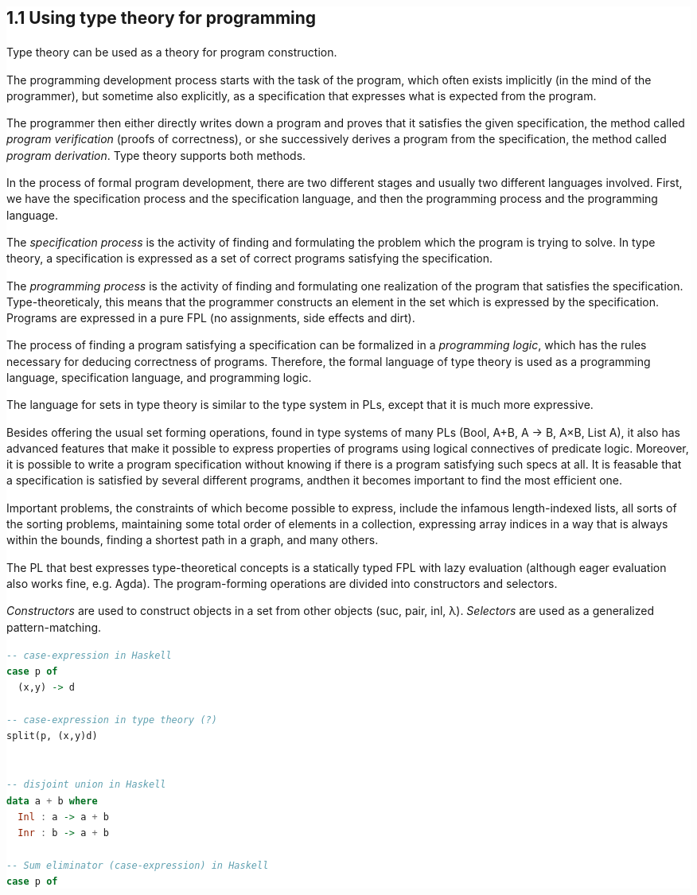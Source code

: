 ## 1.1 Using type theory for programming

Type theory can be used as a theory for program construction.

The programming development process starts with the task of the program, which often exists implicitly (in the mind of the programmer), but sometime also explicitly, as a specification that expresses what is expected from the program.

The programmer then either directly writes down a program and proves that it satisfies the given specification, the method called *program verification* (proofs of correctness), or she successively derives a program from the specification, the method called *program derivation*. Type theory supports both methods.

In the process of formal program development, there are two different stages and usually two different languages involved. First, we have the specification process and the specification language, and then the programming process and the programming language.

The *specification process* is the activity of finding and formulating the problem which the program is trying to solve. In type theory, a specification is expressed as a set of correct programs satisfying the specification.

The *programming process* is the activity of finding and formulating one realization of the program that satisfies the specification. Type-theoreticaly, this means that the programmer constructs an element in the set which is expressed by the specification. Programs are expressed in a pure FPL (no assignments, side effects and dirt).

The process of finding a program satisfying a specification can be formalized in a *programming logic*, which has the rules necessary for deducing correctness of programs. Therefore, the formal language of type theory is used as a programming language, specification language, and programming logic.

The language for sets in type theory is similar to the type system in PLs, except that it is much more expressive. 

Besides offering the usual set forming operations, found in type systems of many PLs (Bool, A+B, A → B, A×B, List A), it also has advanced features that make it possible to express properties of programs using logical connectives of predicate logic. Moreover, it is possible to write a program specification without knowing if there is a program satisfying such specs at all. It is feasable that a specification is satisfied by several different programs, andthen it becomes important to find the most efficient one.

Important problems, the constraints of which become possible to express, include the infamous length-indexed lists, all sorts of the sorting problems, maintaining some total order of elements in a collection, expressing array indices in a way that is always within the bounds, finding a shortest path in a graph, and many others.

The PL that best expresses type-theoretical concepts is a statically typed FPL with lazy evaluation (although eager evaluation also works fine, e.g. Agda). The program-forming operations are divided into constructors and selectors.

*Constructors* are used to construct objects in a set from other objects (suc, pair, inl, λ). *Selectors* are used as a generalized pattern-matching.

```hs
-- case-expression in Haskell
case p of
  (x,y) -> d

-- case-expression in type theory (?)
split(p, (x,y)d)


-- disjoint union in Haskell
data a + b where
  Inl : a -> a + b
  Inr : b -> a + b

-- Sum eliminator (case-expression) in Haskell
case p of
```